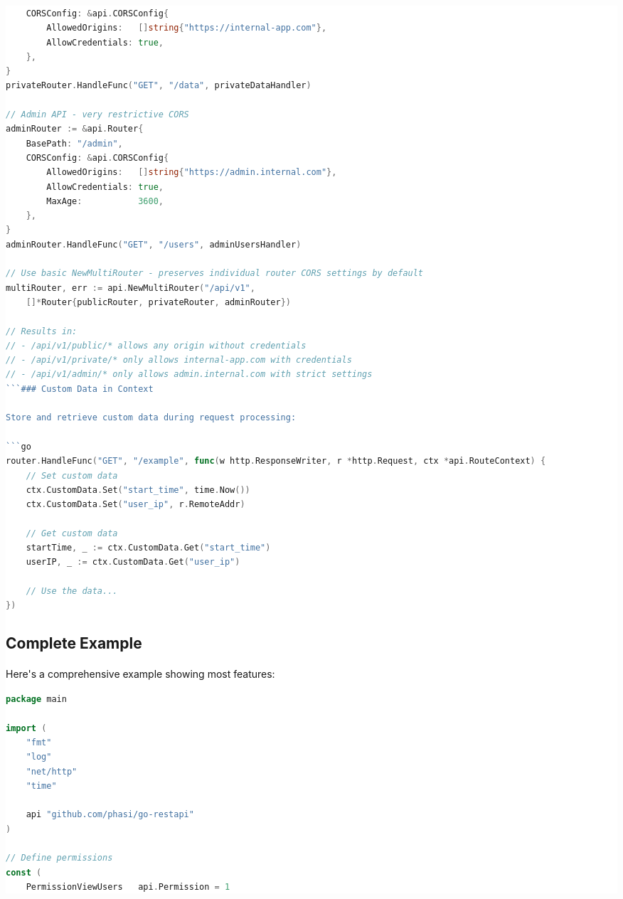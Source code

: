 ````go
    CORSConfig: &api.CORSConfig{
        AllowedOrigins:   []string{"https://internal-app.com"},
        AllowCredentials: true,
    },
}
privateRouter.HandleFunc("GET", "/data", privateDataHandler)

// Admin API - very restrictive CORS
adminRouter := &api.Router{
    BasePath: "/admin",
    CORSConfig: &api.CORSConfig{
        AllowedOrigins:   []string{"https://admin.internal.com"},
        AllowCredentials: true,
        MaxAge:           3600,
    },
}
adminRouter.HandleFunc("GET", "/users", adminUsersHandler)

// Use basic NewMultiRouter - preserves individual router CORS settings by default
multiRouter, err := api.NewMultiRouter("/api/v1",
    []*Router{publicRouter, privateRouter, adminRouter})

// Results in:
// - /api/v1/public/* allows any origin without credentials
// - /api/v1/private/* only allows internal-app.com with credentials
// - /api/v1/admin/* only allows admin.internal.com with strict settings
```### Custom Data in Context

Store and retrieve custom data during request processing:

```go
router.HandleFunc("GET", "/example", func(w http.ResponseWriter, r *http.Request, ctx *api.RouteContext) {
    // Set custom data
    ctx.CustomData.Set("start_time", time.Now())
    ctx.CustomData.Set("user_ip", r.RemoteAddr)

    // Get custom data
    startTime, _ := ctx.CustomData.Get("start_time")
    userIP, _ := ctx.CustomData.Get("user_ip")

    // Use the data...
})
````

## Complete Example

Here's a comprehensive example showing most features:

```go
package main

import (
    "fmt"
    "log"
    "net/http"
    "time"

    api "github.com/phasi/go-restapi"
)

// Define permissions
const (
    PermissionViewUsers   api.Permission = 1
```